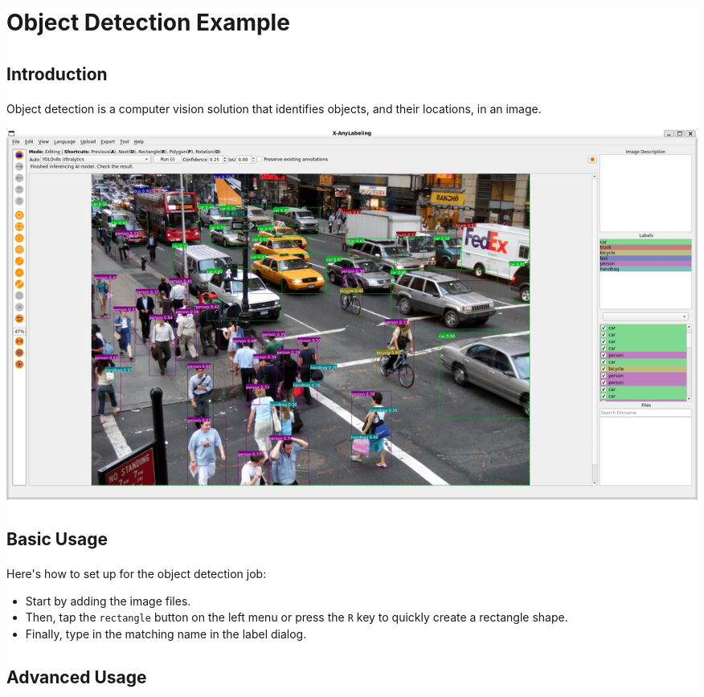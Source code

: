 # Object Detection Example

## Introduction

Object detection is a computer vision solution that identifies objects, and their locations, in an image.

<img src=".data/annotated_hbb_task.png" width="100%" />

## Basic Usage

Here's how to set up for the object detection job:

- Start by adding the image files.
- Then, tap the `rectangle` button on the left menu or press the `R` key to quickly create a rectangle shape.
- Finally, type in the matching name in the label dialog.

## Advanced Usage
